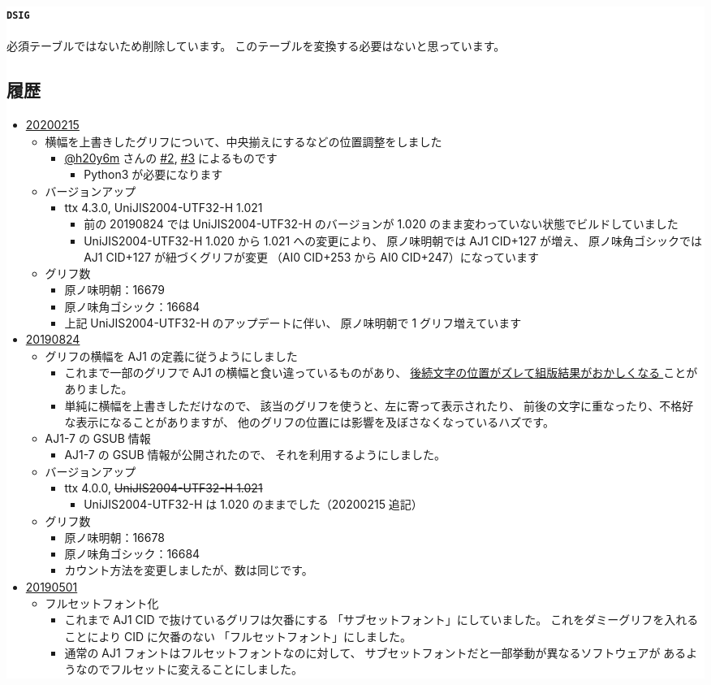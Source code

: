 #### `DSIG`

必須テーブルではないため削除しています。
このテーブルを変換する必要はないと思っています。

## 履歴

* [
20200215
](https://github.com/trueroad/HaranoAjiFonts-generator/releases/tag/20200215)
    + 横幅を上書きしたグリフについて、中央揃えにするなどの位置調整をしました
        + [@h20y6m](https://github.com/h20y6m) さんの
          [#2](https://github.com/trueroad/HaranoAjiFonts-generator/issues/2),
          [#3](https://github.com/trueroad/HaranoAjiFonts-generator/pull/3)
          によるものです
            - Python3 が必要になります
    + バージョンアップ
        - ttx 4.3.0, UniJIS2004-UTF32-H 1.021
            - 前の 20190824 では UniJIS2004-UTF32-H のバージョンが
              1.020 のまま変わっていない状態でビルドしていました
            - UniJIS2004-UTF32-H 1.020 から 1.021 への変更により、
              原ノ味明朝では AJ1 CID+127 が増え、
              原ノ味角ゴシックでは AJ1 CID+127 が紐づくグリフが変更
              （AI0 CID+253 から AI0 CID+247）になっています
    + グリフ数
        - 原ノ味明朝：16679
        - 原ノ味角ゴシック：16684
        - 上記 UniJIS2004-UTF32-H のアップデートに伴い、
          原ノ味明朝で 1 グリフ増えています
* [
20190824
](https://github.com/trueroad/HaranoAjiFonts-generator/releases/tag/20190824)
    + グリフの横幅を AJ1 の定義に従うようにしました
        + これまで一部のグリフで AJ1 の横幅と食い違っているものがあり、
          [
後続文字の位置がズレて組版結果がおかしくなる
](https://twitter.com/trueroad_jp/status/1164525246319251456)
          ことがありました。
        + 単純に横幅を上書きしただけなので、
          該当のグリフを使うと、左に寄って表示されたり、
          前後の文字に重なったり、不格好な表示になることがありますが、
          他のグリフの位置には影響を及ぼさなくなっているハズです。
    + AJ1-7 の GSUB 情報
        + AJ1-7 の GSUB 情報が公開されたので、
          それを利用するようにしました。
    + バージョンアップ
        - ttx 4.0.0, ~~UniJIS2004-UTF32-H 1.021~~
            - UniJIS2004-UTF32-H は 1.020 のままでした（20200215 追記）
    + グリフ数
        - 原ノ味明朝：16678
        - 原ノ味角ゴシック：16684
        - カウント方法を変更しましたが、数は同じです。
* [
20190501
](https://github.com/trueroad/HaranoAjiFonts-generator/releases/tag/20190501)
    + フルセットフォント化
        - これまで AJ1 CID で抜けているグリフは欠番にする
          「サブセットフォント」にしていました。
          これをダミーグリフを入れることにより CID に欠番のない
          「フルセットフォント」にしました。
        - 通常の AJ1 フォントはフルセットフォントなのに対して、
          サブセットフォントだと一部挙動が異なるソフトウェアが
          あるようなのでフルセットに変えることにしました。